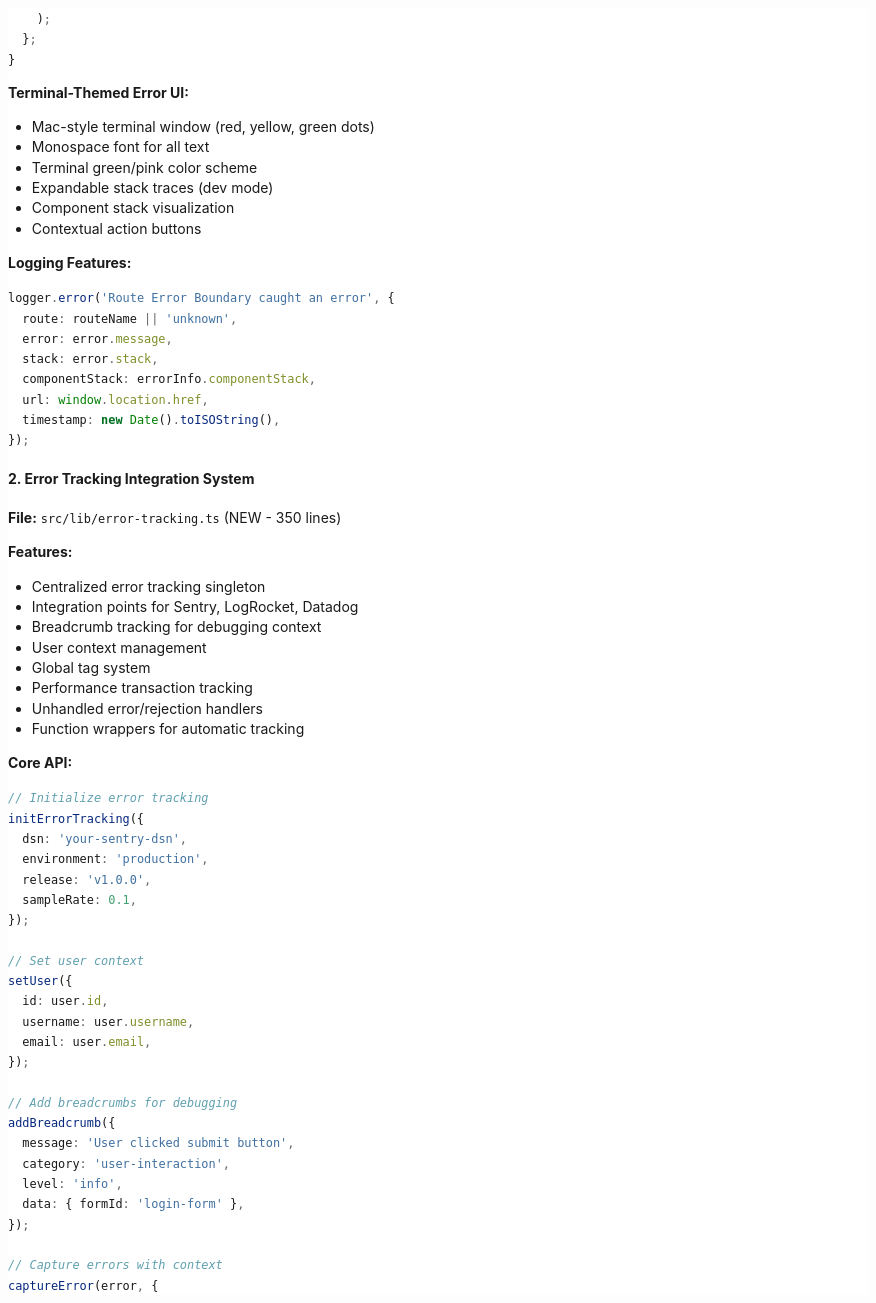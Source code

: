 ```typescript
    );
  };
}
```

**Terminal-Themed Error UI:**
- Mac-style terminal window (red, yellow, green dots)
- Monospace font for all text
- Terminal green/pink color scheme
- Expandable stack traces (dev mode)
- Component stack visualization
- Contextual action buttons

**Logging Features:**
```typescript
logger.error('Route Error Boundary caught an error', {
  route: routeName || 'unknown',
  error: error.message,
  stack: error.stack,
  componentStack: errorInfo.componentStack,
  url: window.location.href,
  timestamp: new Date().toISOString(),
});
```

#### 2. Error Tracking Integration System
**File:** `src/lib/error-tracking.ts` (NEW - 350 lines)

**Features:**
- Centralized error tracking singleton
- Integration points for Sentry, LogRocket, Datadog
- Breadcrumb tracking for debugging context
- User context management
- Global tag system
- Performance transaction tracking
- Unhandled error/rejection handlers
- Function wrappers for automatic tracking

**Core API:**
```typescript
// Initialize error tracking
initErrorTracking({
  dsn: 'your-sentry-dsn',
  environment: 'production',
  release: 'v1.0.0',
  sampleRate: 0.1,
});

// Set user context
setUser({
  id: user.id,
  username: user.username,
  email: user.email,
});

// Add breadcrumbs for debugging
addBreadcrumb({
  message: 'User clicked submit button',
  category: 'user-interaction',
  level: 'info',
  data: { formId: 'login-form' },
});

// Capture errors with context
captureError(error, {
```